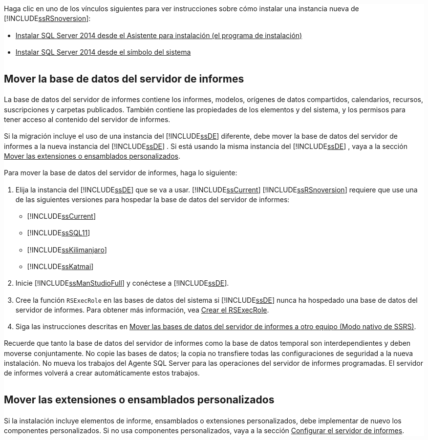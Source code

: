  Haga clic en uno de los vínculos siguientes para ver instrucciones sobre cómo instalar una instancia nueva de [!INCLUDE[ssRSnoversion](../../includes/ssrsnoversion-md.md)]:  
  
-   [Instalar SQL Server 2014 desde el Asistente para instalación &#40;el programa de instalación&#41;](../../database-engine/install-windows/install-sql-server-from-the-installation-wizard-setup.md)  
  
-   [Instalar SQL Server 2014 desde el símbolo del sistema](../../database-engine/install-windows/install-sql-server-from-the-command-prompt.md)  
  
##  <a name="bkmk_move_database"></a> Mover la base de datos del servidor de informes  
 La base de datos del servidor de informes contiene los informes, modelos, orígenes de datos compartidos, calendarios, recursos, suscripciones y carpetas publicados. También contiene las propiedades de los elementos y del sistema, y los permisos para tener acceso al contenido del servidor de informes.  
  
 Si la migración incluye el uso de una instancia del [!INCLUDE[ssDE](../../includes/ssde-md.md)] diferente, debe mover la base de datos del servidor de informes a la nueva instancia del [!INCLUDE[ssDE](../../includes/ssde-md.md)] . Si está usando la misma instancia del [!INCLUDE[ssDE](../../includes/ssde-md.md)] , vaya a la sección [Mover las extensiones o ensamblados personalizados](#bkmk_move_custom).  
  
 Para mover la base de datos del servidor de informes, haga lo siguiente:  
  
1.  Elija la instancia del [!INCLUDE[ssDE](../../includes/ssde-md.md)] que se va a usar. [!INCLUDE[ssCurrent](../../includes/sscurrent-md.md)] [!INCLUDE[ssRSnoversion](../../includes/ssrsnoversion-md.md)] requiere que use una de las siguientes versiones para hospedar la base de datos del servidor de informes:  
  
    -   [!INCLUDE[ssCurrent](../../includes/sscurrent-md.md)]  
  
    -   [!INCLUDE[ssSQL11](../../includes/sssql11-md.md)]  
  
    -   [!INCLUDE[ssKilimanjaro](../../includes/sskilimanjaro-md.md)]  
  
    -   [!INCLUDE[ssKatmai](../../includes/sskatmai-md.md)]  
  
2.  Inicie [!INCLUDE[ssManStudioFull](../../includes/ssmanstudiofull-md.md)] y conéctese a [!INCLUDE[ssDE](../../includes/ssde-md.md)].  
  
3.  Cree la función `RSExecRole` en las bases de datos del sistema si [!INCLUDE[ssDE](../../includes/ssde-md.md)] nunca ha hospedado una base de datos del servidor de informes. Para obtener más información, vea [Crear el RSExecRole](../security/create-the-rsexecrole.md).  
  
4.  Siga las instrucciones descritas en [Mover las bases de datos del servidor de informes a otro equipo &#40;Modo nativo de SSRS&#41;](../report-server/moving-the-report-server-databases-to-another-computer-ssrs-native-mode.md).  
  
 Recuerde que tanto la base de datos del servidor de informes como la base de datos temporal son interdependientes y deben moverse conjuntamente. No copie las bases de datos; la copia no transfiere todas las configuraciones de seguridad a la nueva instalación. No mueva los trabajos del Agente SQL Server para las operaciones del servidor de informes programadas. El servidor de informes volverá a crear automáticamente estos trabajos.  
  
##  <a name="bkmk_move_custom"></a> Mover las extensiones o ensamblados personalizados  
 Si la instalación incluye elementos de informe, ensamblados o extensiones personalizados, debe implementar de nuevo los componentes personalizados. Si no usa componentes personalizados, vaya a la sección [Configurar el servidor de informes](#bkmk_configure_reportserver).  
  